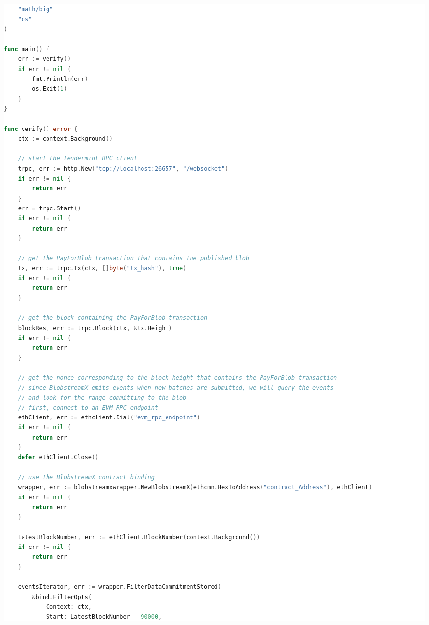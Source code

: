 ```go
	"math/big"
	"os"
)

func main() {
	err := verify()
	if err != nil {
		fmt.Println(err)
		os.Exit(1)
	}
}

func verify() error {
	ctx := context.Background()

	// start the tendermint RPC client
	trpc, err := http.New("tcp://localhost:26657", "/websocket")
	if err != nil {
		return err
	}
	err = trpc.Start()
	if err != nil {
		return err
	}

	// get the PayForBlob transaction that contains the published blob
	tx, err := trpc.Tx(ctx, []byte("tx_hash"), true)
	if err != nil {
		return err
	}

	// get the block containing the PayForBlob transaction
	blockRes, err := trpc.Block(ctx, &tx.Height)
	if err != nil {
		return err
	}

	// get the nonce corresponding to the block height that contains the PayForBlob transaction
	// since BlobstreamX emits events when new batches are submitted, we will query the events
	// and look for the range committing to the blob
	// first, connect to an EVM RPC endpoint
	ethClient, err := ethclient.Dial("evm_rpc_endpoint")
	if err != nil {
		return err
	}
	defer ethClient.Close()

	// use the BlobstreamX contract binding
	wrapper, err := blobstreamxwrapper.NewBlobstreamX(ethcmn.HexToAddress("contract_Address"), ethClient)
	if err != nil {
		return err
	}

	LatestBlockNumber, err := ethClient.BlockNumber(context.Background())
	if err != nil {
		return err
	}

	eventsIterator, err := wrapper.FilterDataCommitmentStored(
		&bind.FilterOpts{
			Context: ctx,
			Start: LatestBlockNumber - 90000,
```